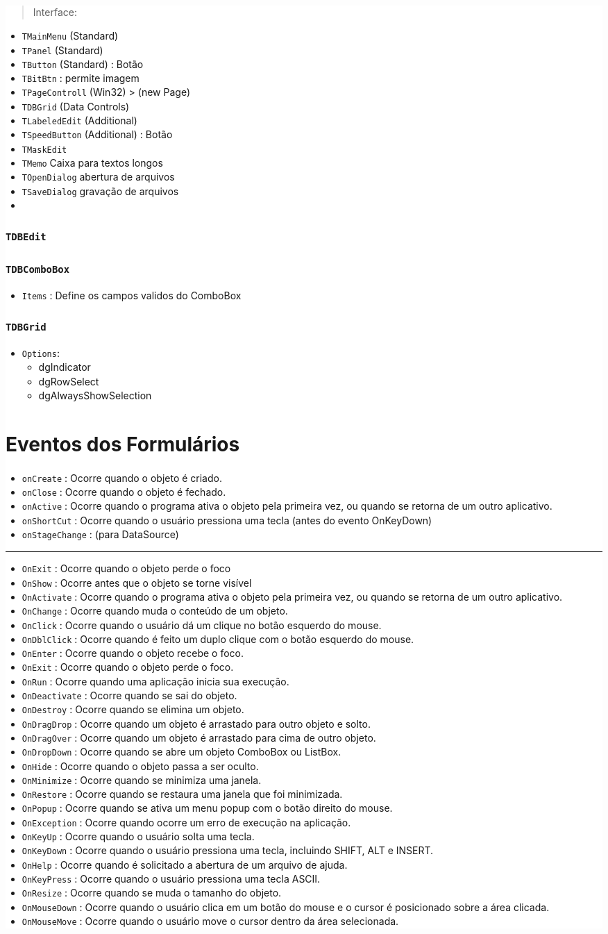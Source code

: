 > Interface:
- `TMainMenu` (Standard)
- `TPanel` (Standard)
- `TButton` (Standard) : Botão
- `TBitBtn` : permite imagem
- `TPageControll` (Win32) > (new Page)
- `TDBGrid` (Data Controls)
- `TLabeledEdit` (Additional)
- `TSpeedButton` (Additional) : Botão
- `TMaskEdit`
- `TMemo` Caixa para textos longos
- `TOpenDialog` abertura de arquivos
- `TSaveDialog` gravação de arquivos
- 
### `TDBEdit` 

### `TDBComboBox` 
- `Items` : Define os campos validos do ComboBox

### `TDBGrid`
- `Options`:
  - dgIndicator
  - dgRowSelect
  - dgAlwaysShowSelection

# Eventos dos Formulários
- `onCreate` : Ocorre quando o objeto é criado.
- `onClose` : Ocorre quando o objeto é fechado.
- `onActive` : Ocorre quando o programa ativa o objeto pela primeira vez, ou quando se retorna de um outro aplicativo.
- `onShortCut` : Ocorre quando o usuário pressiona uma tecla (antes do evento OnKeyDown)
- `onStageChange` : (para DataSource)
----
- `OnExit` : Ocorre quando o objeto perde o foco
- `OnShow` : Ocorre antes que o objeto se torne visível
- `OnActivate` : Ocorre quando o programa ativa o objeto pela primeira vez, ou quando se retorna de um outro aplicativo.
- `OnChange` : Ocorre quando muda o conteúdo de um objeto.
- `OnClick` : Ocorre quando o usuário dá um clique no botão esquerdo do mouse.
- `OnDblClick` : Ocorre quando é feito um duplo clique com o botão esquerdo do mouse.
- `OnEnter` : Ocorre quando o objeto recebe o foco.
- `OnExit` : Ocorre quando o objeto perde o foco.
- `OnRun` : Ocorre quando uma aplicação inicia sua execução.
- `OnDeactivate` : Ocorre quando se sai do objeto.
- `OnDestroy` : Ocorre quando se elimina um objeto.
- `OnDragDrop` : Ocorre quando um objeto é arrastado para outro objeto e solto.
- `OnDragOver` : Ocorre quando um objeto é arrastado para cima de outro objeto.
- `OnDropDown` : Ocorre quando se abre um objeto ComboBox ou ListBox.
- `OnHide` : Ocorre quando o objeto passa a ser oculto.
- `OnMinimize` : Ocorre quando se minimiza uma janela.
- `OnRestore` : Ocorre quando se restaura uma janela que foi minimizada.
- `OnPopup` : Ocorre quando se ativa um menu popup com o botão direito do mouse.
- `OnException` : Ocorre quando ocorre um erro de execução na aplicação.
- `OnKeyUp` : Ocorre quando o usuário solta uma tecla.
- `OnKeyDown` : Ocorre quando o usuário pressiona uma tecla, incluindo SHIFT, ALT e INSERT.
- `OnHelp` : Ocorre quando é solicitado a abertura de um arquivo de ajuda.
- `OnKeyPress` : Ocorre quando o usuário pressiona uma tecla ASCII.
- `OnResize` : Ocorre quando se muda o tamanho do objeto.
- `OnMouseDown` : Ocorre quando o usuário clica em um botão do mouse e o cursor é posicionado sobre a área clicada.
- `OnMouseMove` : Ocorre quando o usuário move o cursor dentro da área selecionada.